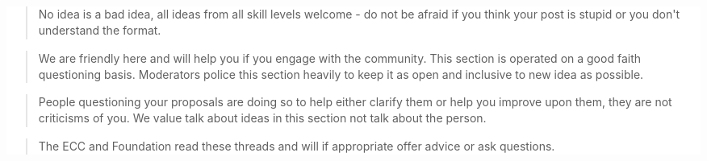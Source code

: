 >No idea is a bad idea, all ideas from all skill levels welcome - do not be afraid if you think your post is stupid or you don't understand the format. 

>We are friendly here and will help you if you engage with the community.  This section is operated on a good faith questioning basis.  Moderators police this section heavily to keep it as open and inclusive to new idea as possible.

>People questioning your proposals are doing so to help either clarify them or help you improve upon them, they are not criticisms of you.  We value talk about ideas in this section not talk about the person.

> The ECC and Foundation read these threads and will if appropriate offer advice or ask questions.
